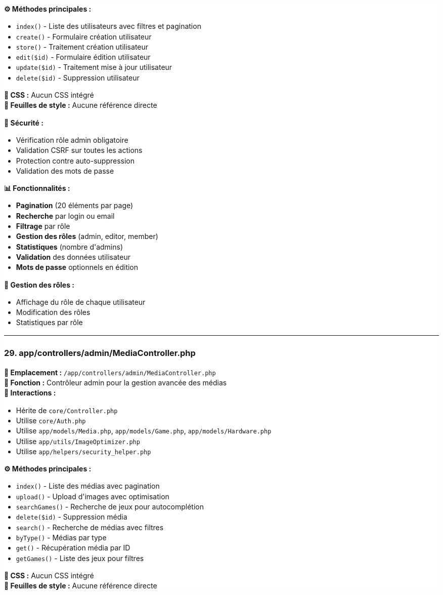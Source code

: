**⚙️ Méthodes principales :**
- `index()` - Liste des utilisateurs avec filtres et pagination
- `create()` - Formulaire création utilisateur
- `store()` - Traitement création utilisateur
- `edit($id)` - Formulaire édition utilisateur
- `update($id)` - Traitement mise à jour utilisateur
- `delete($id)` - Suppression utilisateur

**🎨 CSS :** Aucun CSS intégré  
**📄 Feuilles de style :** Aucune référence directe

**🔐 Sécurité :**
- Vérification rôle admin obligatoire
- Validation CSRF sur toutes les actions
- Protection contre auto-suppression
- Validation des mots de passe

**📊 Fonctionnalités :**
- **Pagination** (20 éléments par page)
- **Recherche** par login ou email
- **Filtrage** par rôle
- **Gestion des rôles** (admin, editor, member)
- **Statistiques** (nombre d'admins)
- **Validation** des données utilisateur
- **Mots de passe** optionnels en édition

**👥 Gestion des rôles :**
- Affichage du rôle de chaque utilisateur
- Modification des rôles
- Statistiques par rôle

---

### **29. app/controllers/admin/MediaController.php**
**📍 Emplacement :** `/app/controllers/admin/MediaController.php`  
**🎯 Fonction :** Contrôleur admin pour la gestion avancée des médias  
**🔗 Interactions :**
- Hérite de `core/Controller.php`
- Utilise `core/Auth.php`
- Utilise `app/models/Media.php`, `app/models/Game.php`, `app/models/Hardware.php`
- Utilise `app/utils/ImageOptimizer.php`
- Utilise `app/helpers/security_helper.php`

**⚙️ Méthodes principales :**
- `index()` - Liste des médias avec pagination
- `upload()` - Upload d'images avec optimisation
- `searchGames()` - Recherche de jeux pour autocomplétion
- `delete($id)` - Suppression média
- `search()` - Recherche de médias avec filtres
- `byType()` - Médias par type
- `get()` - Récupération média par ID
- `getGames()` - Liste des jeux pour filtres

**🎨 CSS :** Aucun CSS intégré  
**📄 Feuilles de style :** Aucune référence directe
